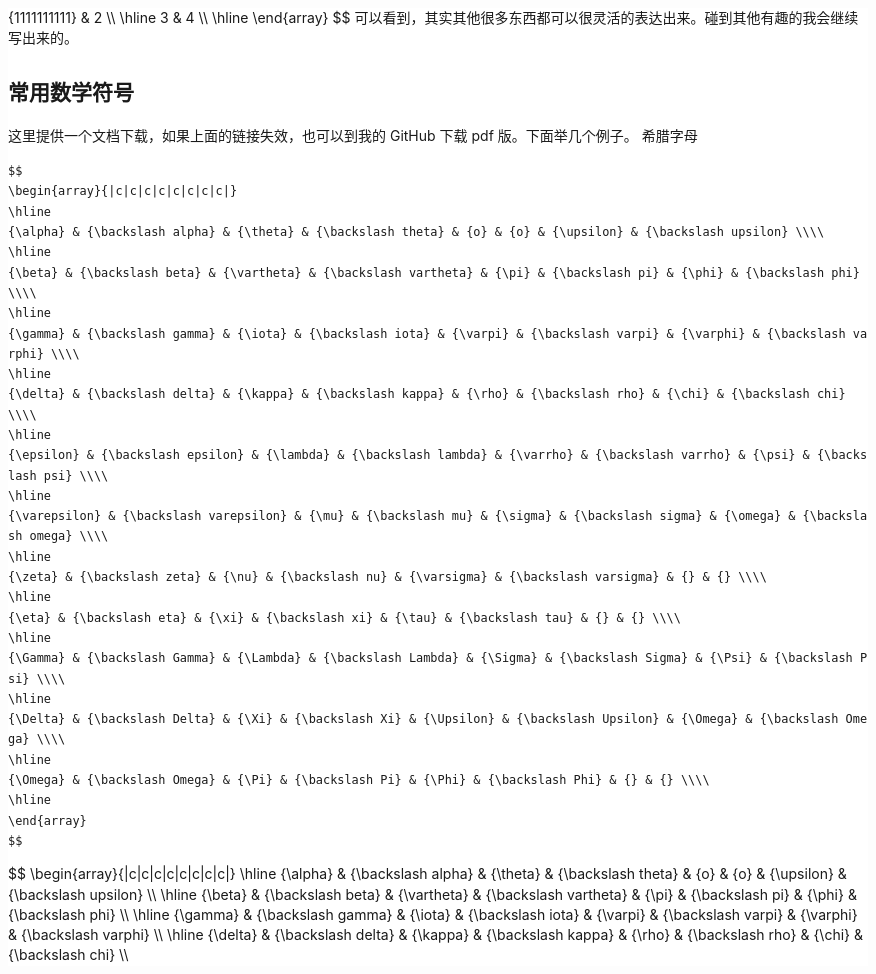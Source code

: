 {1111111111} & 2 \\\\
\hline
3 & 4 \\\\
\hline
\end{array}
$$
可以看到，其实其他很多东西都可以很灵活的表达出来。碰到其他有趣的我会继续写出来的。

## 常用数学符号
这里提供一个文档下载，如果上面的链接失效，也可以到我的 GitHub 下载 pdf 版。下面举几个例子。
希腊字母
```
$$
\begin{array}{|c|c|c|c|c|c|c|c|}
\hline
{\alpha} & {\backslash alpha} & {\theta} & {\backslash theta} & {o} & {o} & {\upsilon} & {\backslash upsilon} \\\\
\hline
{\beta} & {\backslash beta} & {\vartheta} & {\backslash vartheta} & {\pi} & {\backslash pi} & {\phi} & {\backslash phi} \\\\
\hline
{\gamma} & {\backslash gamma} & {\iota} & {\backslash iota} & {\varpi} & {\backslash varpi} & {\varphi} & {\backslash varphi} \\\\
\hline
{\delta} & {\backslash delta} & {\kappa} & {\backslash kappa} & {\rho} & {\backslash rho} & {\chi} & {\backslash chi} \\\\
\hline
{\epsilon} & {\backslash epsilon} & {\lambda} & {\backslash lambda} & {\varrho} & {\backslash varrho} & {\psi} & {\backslash psi} \\\\
\hline
{\varepsilon} & {\backslash varepsilon} & {\mu} & {\backslash mu} & {\sigma} & {\backslash sigma} & {\omega} & {\backslash omega} \\\\
\hline
{\zeta} & {\backslash zeta} & {\nu} & {\backslash nu} & {\varsigma} & {\backslash varsigma} & {} & {} \\\\
\hline
{\eta} & {\backslash eta} & {\xi} & {\backslash xi} & {\tau} & {\backslash tau} & {} & {} \\\\
\hline
{\Gamma} & {\backslash Gamma} & {\Lambda} & {\backslash Lambda} & {\Sigma} & {\backslash Sigma} & {\Psi} & {\backslash Psi} \\\\
\hline
{\Delta} & {\backslash Delta} & {\Xi} & {\backslash Xi} & {\Upsilon} & {\backslash Upsilon} & {\Omega} & {\backslash Omega} \\\\
\hline
{\Omega} & {\backslash Omega} & {\Pi} & {\backslash Pi} & {\Phi} & {\backslash Phi} & {} & {} \\\\
\hline
\end{array}
$$
```

$$
\begin{array}{|c|c|c|c|c|c|c|c|}
\hline
{\alpha} & {\backslash alpha} & {\theta} & {\backslash theta} & {o} & {o} & {\upsilon} & {\backslash upsilon} \\\\
\hline
{\beta} & {\backslash beta} & {\vartheta} & {\backslash vartheta} & {\pi} & {\backslash pi} & {\phi} & {\backslash phi} \\\\
\hline
{\gamma} & {\backslash gamma} & {\iota} & {\backslash iota} & {\varpi} & {\backslash varpi} & {\varphi} & {\backslash varphi} \\\\
\hline
{\delta} & {\backslash delta} & {\kappa} & {\backslash kappa} & {\rho} & {\backslash rho} & {\chi} & {\backslash chi} \\\\